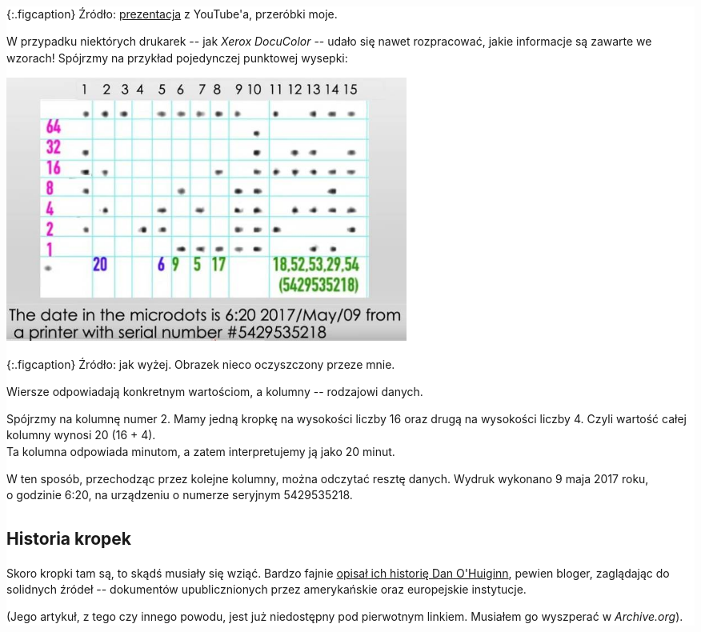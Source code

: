 {:.figcaption}
Źródło: [prezentacja](https://www.youtube.com/watch?v=riqLLXFwTu4) z&nbsp;YouTube'a, przeróbki moje.

W przypadku niektórych drukarek -- jak *Xerox DocuColor* -- udało się nawet rozpracować, jakie informacje są zawarte we wzorach! Spójrzmy na przykład pojedynczej punktowej wysepki:

<img src="/assets/posts/drukarki/xerox-odczytanie-wzoru.jpg" alt="Przykładowa wyspa punktów z&nbsp;dorysowanymi liniami siatki oraz dopisaną legendą." width="500px"/>

{:.figcaption}
Źródło: jak wyżej. Obrazek nieco oczyszczony przeze mnie.

Wiersze odpowiadają konkretnym wartościom, a&nbsp;kolumny -- rodzajowi danych.

Spójrzmy na kolumnę numer 2. Mamy jedną kropkę na wysokości liczby 16 oraz drugą na wysokości liczby 4. Czyli wartość całej kolumny wynosi 20 (16 + 4).  
Ta kolumna odpowiada minutom, a&nbsp;zatem interpretujemy ją jako 20 minut.

W ten sposób, przechodząc przez kolejne kolumny, można odczytać resztę danych. Wydruk wykonano 9 maja 2017 roku, o&nbsp;godzinie 6:20, na urządzeniu o&nbsp;numerze seryjnym 5429535218.

## Historia kropek

Skoro kropki tam są, to skądś musiały się wziąć. Bardzo fajnie [opisał ich historię Dan O'Huiginn](https://web.archive.org/web/20170614180050/http://ohuiginn.net/wp/?p=2175), pewien bloger, zaglądając do solidnych źródeł -- dokumentów upublicznionych przez amerykańskie oraz europejskie instytucje.

(Jego artykuł, z&nbsp;tego czy innego powodu, jest już niedostępny pod pierwotnym linkiem. Musiałem go wyszperać w&nbsp;*Archive.org*).
